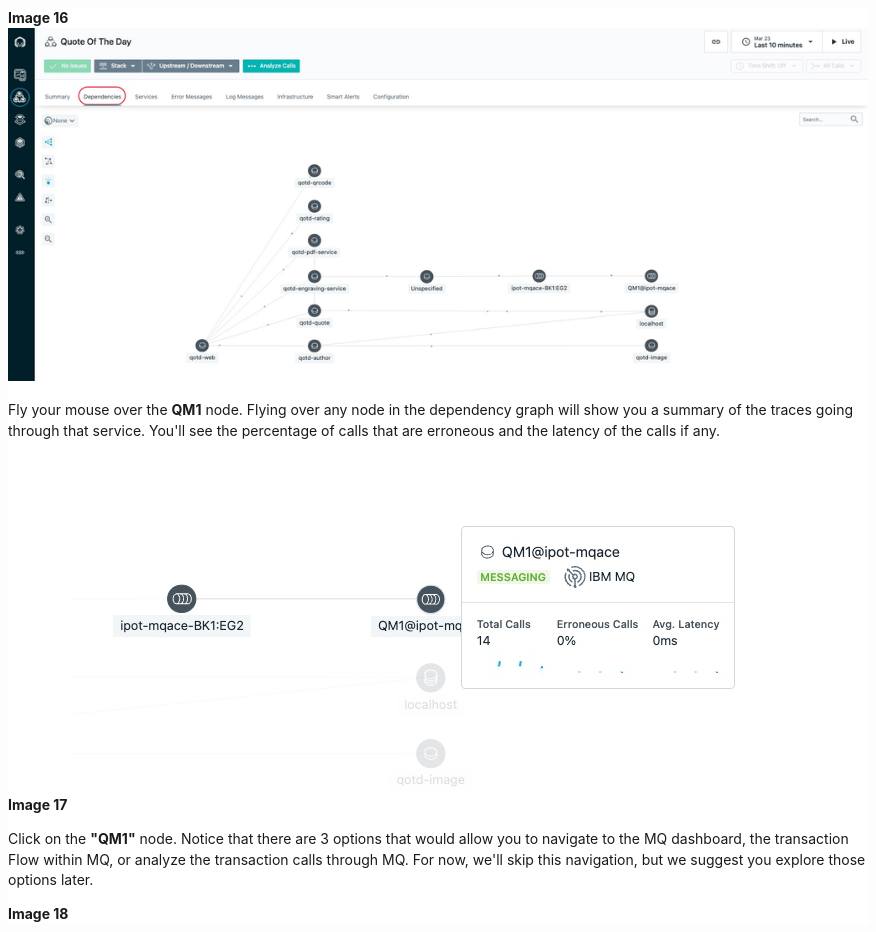 **Image 16**
![explore application 4](images/explore_application_4.jpg)

Fly your mouse over the **QM1** node. Flying over any node in the dependency graph will show you a summary of the traces going through that service. You'll see the percentage of calls that are erroneous and the latency of the calls if any.

**Image 17**
![explore application 5](images/explore_application_5.jpg)

Click on the **"QM1"** node. Notice that there are 3 options that would allow you to navigate to the MQ dashboard, the transaction Flow within MQ, or analyze the transaction calls through MQ. For now, we'll skip this navigation, but we suggest you explore those options later.

**Image 18**
